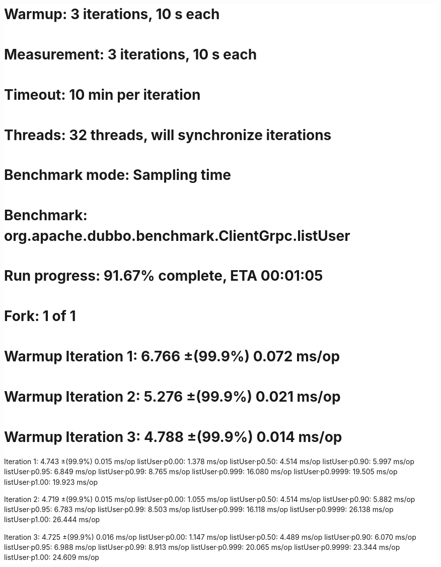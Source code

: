 # Warmup: 3 iterations, 10 s each
# Measurement: 3 iterations, 10 s each
# Timeout: 10 min per iteration
# Threads: 32 threads, will synchronize iterations
# Benchmark mode: Sampling time
# Benchmark: org.apache.dubbo.benchmark.ClientGrpc.listUser

# Run progress: 91.67% complete, ETA 00:01:05
# Fork: 1 of 1
# Warmup Iteration   1: 6.766 ±(99.9%) 0.072 ms/op
# Warmup Iteration   2: 5.276 ±(99.9%) 0.021 ms/op
# Warmup Iteration   3: 4.788 ±(99.9%) 0.014 ms/op
Iteration   1: 4.743 ±(99.9%) 0.015 ms/op
                 listUser·p0.00:   1.378 ms/op
                 listUser·p0.50:   4.514 ms/op
                 listUser·p0.90:   5.997 ms/op
                 listUser·p0.95:   6.849 ms/op
                 listUser·p0.99:   8.765 ms/op
                 listUser·p0.999:  16.080 ms/op
                 listUser·p0.9999: 19.505 ms/op
                 listUser·p1.00:   19.923 ms/op

Iteration   2: 4.719 ±(99.9%) 0.015 ms/op
                 listUser·p0.00:   1.055 ms/op
                 listUser·p0.50:   4.514 ms/op
                 listUser·p0.90:   5.882 ms/op
                 listUser·p0.95:   6.783 ms/op
                 listUser·p0.99:   8.503 ms/op
                 listUser·p0.999:  16.118 ms/op
                 listUser·p0.9999: 26.138 ms/op
                 listUser·p1.00:   26.444 ms/op

Iteration   3: 4.725 ±(99.9%) 0.016 ms/op
                 listUser·p0.00:   1.147 ms/op
                 listUser·p0.50:   4.489 ms/op
                 listUser·p0.90:   6.070 ms/op
                 listUser·p0.95:   6.988 ms/op
                 listUser·p0.99:   8.913 ms/op
                 listUser·p0.999:  20.065 ms/op
                 listUser·p0.9999: 23.344 ms/op
                 listUser·p1.00:   24.609 ms/op
